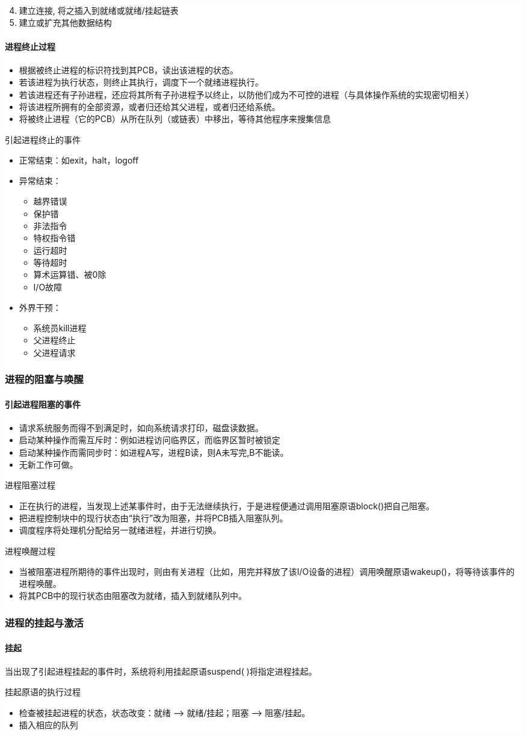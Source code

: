 4. 建立连接, 将之插入到就绪或就绪/挂起链表
5. 建立或扩充其他数据结构

#### 进程终止过程
- 根据被终止进程的标识符找到其PCB，读出该进程的状态。
- 若该进程为执行状态，则终止其执行，调度下一个就绪进程执行。
- 若该进程还有子孙进程，还应将其所有子孙进程予以终止，以防他们成为不可控的进程（与具体操作系统的实现密切相关）
- 将该进程所拥有的全部资源，或者归还给其父进程，或者归还给系统。
- 将被终止进程（它的PCB）从所在队列（或链表）中移出，等待其他程序来搜集信息

引起进程终止的事件

- 正常结束：如exit，halt，logoff
- 异常结束：

    - 越界错误
    - 保护错
    - 非法指令
    - 特权指令错
    - 运行超时
    - 等待超时
    - 算术运算错、被0除
    - I/O故障

- 外界干预：

    - 系统员kill进程
    - 父进程终止
    - 父进程请求

### 进程的阻塞与唤醒
#### 引起进程阻塞的事件
- 请求系统服务而得不到满足时，如向系统请求打印，磁盘读数据。
- 启动某种操作而需互斥时：例如进程访问临界区，而临界区暂时被锁定
- 启动某种操作而需同步时：如进程A写，进程B读，则A未写完,B不能读。
- 无新工作可做。

进程阻塞过程
- 正在执行的进程，当发现上述某事件时，由于无法继续执行，于是进程便通过调用阻塞原语block()把自己阻塞。
- 把进程控制块中的现行状态由“执行”改为阻塞，并将PCB插入阻塞队列。
- 调度程序将处理机分配给另一就绪进程，并进行切换。

进程唤醒过程
- 当被阻塞进程所期待的事件出现时，则由有关进程（比如，用完并释放了该I/O设备的进程）调用唤醒原语wakeup()，将等待该事件的进程唤醒。
- 将其PCB中的现行状态由阻塞改为就绪，插入到就绪队列中。

### 进程的挂起与激活
#### 挂起
当出现了引起进程挂起的事件时，系统将利用挂起原语suspend( )将指定进程挂起。

挂起原语的执行过程
- 检查被挂起进程的状态，状态改变：就绪 —> 就绪/挂起；阻塞 —> 阻塞/挂起。
- 插入相应的队列
